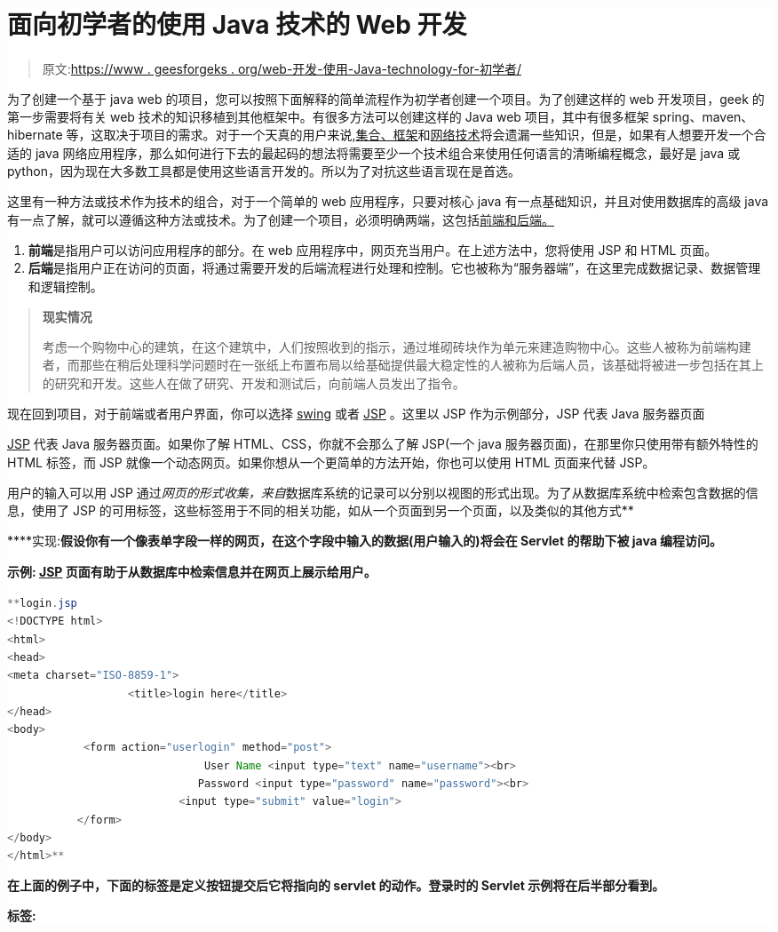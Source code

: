 # 面向初学者的使用 Java 技术的 Web 开发

> 原文:[https://www . geesforgeks . org/web-开发-使用-Java-technology-for-初学者/](https://www.geeksforgeeks.org/web-development-using-java-technology-for-beginners/)

为了创建一个基于 java web 的项目，您可以按照下面解释的简单流程作为初学者创建一个项目。为了创建这样的 web 开发项目，geek 的第一步需要将有关 web 技术的知识移植到其他框架中。有很多方法可以创建这样的 Java web 项目，其中有很多框架 spring、maven、hibernate 等，这取决于项目的需求。对于一个天真的用户来说,[集合、框架](https://www.geeksforgeeks.org/java-collection-tutorial/)和[网络技术](https://www.geeksforgeeks.org/web-technology/)将会遗漏一些知识，但是，如果有人想要开发一个合适的 java 网络应用程序，那么如何进行下去的最起码的想法将需要至少一个技术组合来使用任何语言的清晰编程概念，最好是 java 或 python，因为现在大多数工具都是使用这些语言开发的。所以为了对抗这些语言现在是首选。

这里有一种方法或技术作为技术的组合，对于一个简单的 web 应用程序，只要对核心 java 有一点基础知识，并且对使用数据库的高级 java 有一点了解，就可以遵循这种方法或技术。为了创建一个项目，必须明确两端，这包括[前端和后端。](https://www.geeksforgeeks.org/frontend-vs-backend/)

1.  **前端**是指用户可以访问应用程序的部分。在 web 应用程序中，网页充当用户。在上述方法中，您将使用 JSP 和 HTML 页面。
2.  **后端**是指用户正在访问的页面，将通过需要开发的后端流程进行处理和控制。它也被称为“服务器端”，在这里完成数据记录、数据管理和逻辑控制。

> **现实情况**
> 
> 考虑一个购物中心的建筑，在这个建筑中，人们按照收到的指示，通过堆砌砖块作为单元来建造购物中心。这些人被称为前端构建者，而那些在稍后处理科学问题时在一张纸上布置布局以给基础提供最大稳定性的人被称为后端人员，该基础将被进一步包括在其上的研究和开发。这些人在做了研究、开发和测试后，向前端人员发出了指令。

现在回到项目，对于前端或者用户界面，你可以选择 [swing](https://www.geeksforgeeks.org/java-swing-jseparator-with-examples/) 或者 [JSP](https://www.geeksforgeeks.org/introduction-to-jsp/) 。这里以 JSP 作为示例部分，JSP 代表 Java 服务器页面

[JSP](https://www.geeksforgeeks.org/introduction-to-jsp/) 代表 Java 服务器页面。如果你了解 HTML、CSS，你就不会那么了解 JSP(一个 java 服务器页面)，在那里你只使用带有额外特性的 HTML 标签，而 JSP 就像一个动态网页。如果你想从一个更简单的方法开始，你也可以使用 HTML 页面来代替 JSP。

用户的输入可以用 JSP 通过*网页的形式收集，来自*数据库系统的记录可以分别以视图的形式出现。为了从数据库系统中检索包含数据的信息，使用了 JSP 的可用标签，这些标签用于不同的相关功能，如从一个页面到另一个页面，以及类似的其他方式**

****实现:**假设你有一个像表单字段一样的网页，在这个字段中输入的数据(用户输入的)将会在 Servlet 的帮助下被 java 编程访问。**

****示例:** [JSP](https://www.geeksforgeeks.org/introduction-to-jsp/) 页面有助于从数据库中检索信息并在网页上展示给用户。**

```java
**login.jsp
<!DOCTYPE html>
<html>
<head>
<meta charset="ISO-8859-1">
                   <title>login here</title>
</head>
<body> 
            <form action="userlogin" method="post">
                               User Name <input type="text" name="username"><br>
                              Password <input type="password" name="password"><br>
                           <input type="submit" value="login">
           </form>
</body>
</html>**
```

**在上面的例子中，下面的标签是定义按钮提交后它将指向的 servlet 的动作。登录时的 Servlet 示例将在后半部分看到。**

****标签:****
